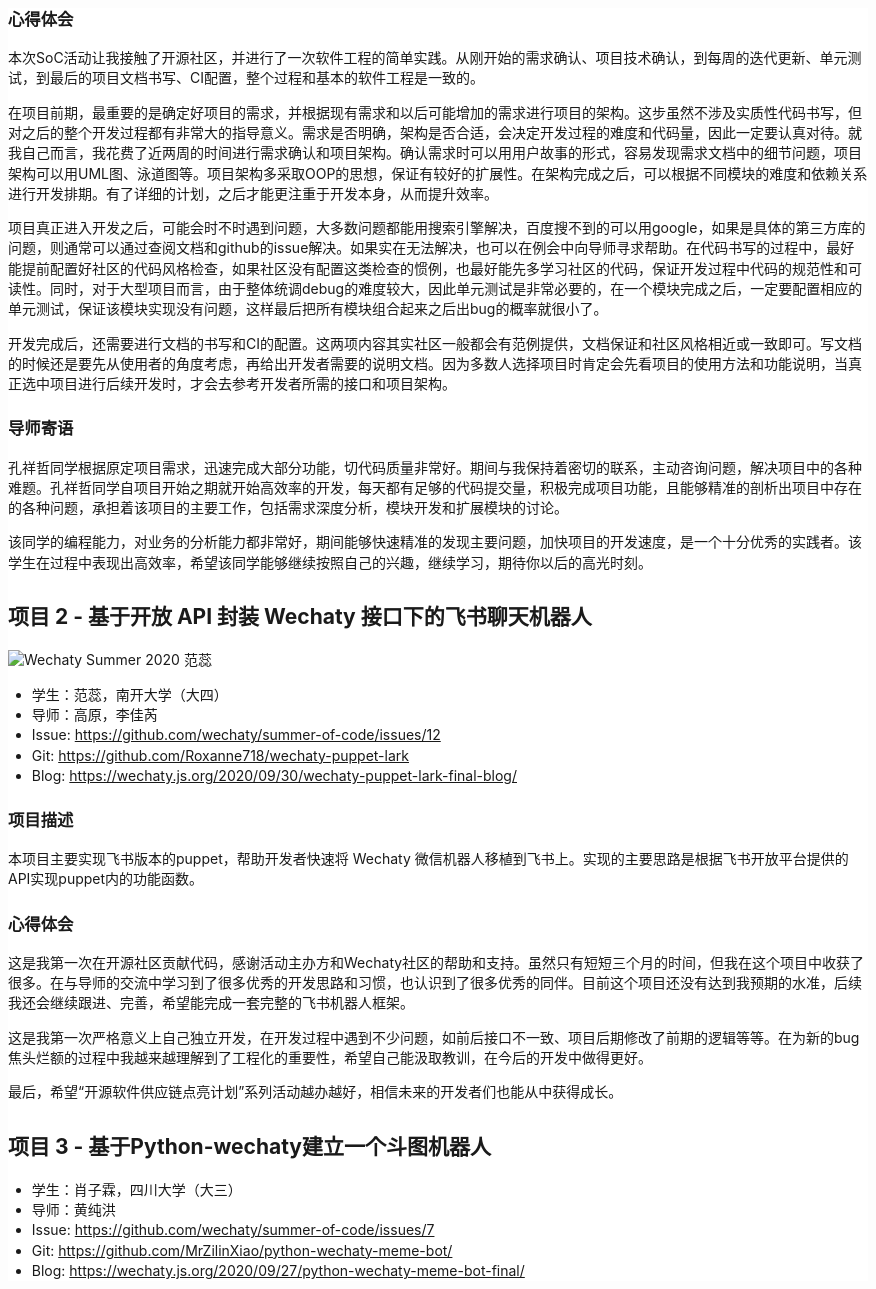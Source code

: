 ### 心得体会

本次SoC活动让我接触了开源社区，并进行了一次软件工程的简单实践。从刚开始的需求确认、项目技术确认，到每周的迭代更新、单元测试，到最后的项目文档书写、CI配置，整个过程和基本的软件工程是一致的。

在项目前期，最重要的是确定好项目的需求，并根据现有需求和以后可能增加的需求进行项目的架构。这步虽然不涉及实质性代码书写，但对之后的整个开发过程都有非常大的指导意义。需求是否明确，架构是否合适，会决定开发过程的难度和代码量，因此一定要认真对待。就我自己而言，我花费了近两周的时间进行需求确认和项目架构。确认需求时可以用用户故事的形式，容易发现需求文档中的细节问题，项目架构可以用UML图、泳道图等。项目架构多采取OOP的思想，保证有较好的扩展性。在架构完成之后，可以根据不同模块的难度和依赖关系进行开发排期。有了详细的计划，之后才能更注重于开发本身，从而提升效率。

项目真正进入开发之后，可能会时不时遇到问题，大多数问题都能用搜索引擎解决，百度搜不到的可以用google，如果是具体的第三方库的问题，则通常可以通过查阅文档和github的issue解决。如果实在无法解决，也可以在例会中向导师寻求帮助。在代码书写的过程中，最好能提前配置好社区的代码风格检查，如果社区没有配置这类检查的惯例，也最好能先多学习社区的代码，保证开发过程中代码的规范性和可读性。同时，对于大型项目而言，由于整体统调debug的难度较大，因此单元测试是非常必要的，在一个模块完成之后，一定要配置相应的单元测试，保证该模块实现没有问题，这样最后把所有模块组合起来之后出bug的概率就很小了。

开发完成后，还需要进行文档的书写和CI的配置。这两项内容其实社区一般都会有范例提供，文档保证和社区风格相近或一致即可。写文档的时候还是要先从使用者的角度考虑，再给出开发者需要的说明文档。因为多数人选择项目时肯定会先看项目的使用方法和功能说明，当真正选中项目进行后续开发时，才会去参考开发者所需的接口和项目架构。

### 导师寄语

孔祥哲同学根据原定项目需求，迅速完成大部分功能，切代码质量非常好。期间与我保持着密切的联系，主动咨询问题，解决项目中的各种难题。孔祥哲同学自项目开始之期就开始高效率的开发，每天都有足够的代码提交量，积极完成项目功能，且能够精准的剖析出项目中存在的各种问题，承担着该项目的主要工作，包括需求深度分析，模块开发和扩展模块的讨论。

该同学的编程能力，对业务的分析能力都非常好，期间能够快速精准的发现主要问题，加快项目的开发速度，是一个十分优秀的实践者。该学生在过程中表现出高效率，希望该同学能够继续按照自己的兴趣，继续学习，期待你以后的高光时刻。

## 项目 2 - 基于开放 API 封装 Wechaty 接口下的飞书聊天机器人

![Wechaty Summer 2020 范蕊](/assets/2020/12-summer-2020-student-developers/fanrui.webp)

- 学生：范蕊，南开大学（大四）
- 导师：高原，李佳芮
- Issue: <https://github.com/wechaty/summer-of-code/issues/12>
- Git: <https://github.com/Roxanne718/wechaty-puppet-lark>
- Blog: <https://wechaty.js.org/2020/09/30/wechaty-puppet-lark-final-blog/>

### 项目描述

本项目主要实现飞书版本的puppet，帮助开发者快速将 Wechaty 微信机器人移植到飞书上。实现的主要思路是根据飞书开放平台提供的API实现puppet内的功能函数。

### 心得体会

这是我第一次在开源社区贡献代码，感谢活动主办方和Wechaty社区的帮助和支持。虽然只有短短三个月的时间，但我在这个项目中收获了很多。在与导师的交流中学习到了很多优秀的开发思路和习惯，也认识到了很多优秀的同伴。目前这个项目还没有达到我预期的水准，后续我还会继续跟进、完善，希望能完成一套完整的飞书机器人框架。

这是我第一次严格意义上自己独立开发，在开发过程中遇到不少问题，如前后接口不一致、项目后期修改了前期的逻辑等等。在为新的bug焦头烂额的过程中我越来越理解到了工程化的重要性，希望自己能汲取教训，在今后的开发中做得更好。

最后，希望“开源软件供应链点亮计划”系列活动越办越好，相信未来的开发者们也能从中获得成长。

## 项目 3 - 基于Python-wechaty建立一个斗图机器人

- 学生：肖子霖，四川大学（大三）
- 导师：黄纯洪
- Issue: <https://github.com/wechaty/summer-of-code/issues/7>
- Git: <https://github.com/MrZilinXiao/python-wechaty-meme-bot/>
- Blog: <https://wechaty.js.org/2020/09/27/python-wechaty-meme-bot-final/>

